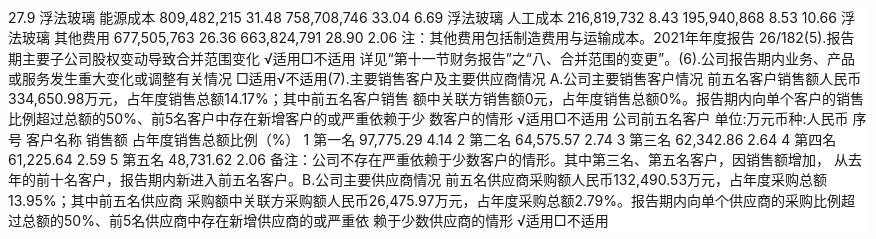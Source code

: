 27.9
浮法玻璃
能源成本
809,482,215
31.48
758,708,746
33.04
6.69
浮法玻璃
人工成本
216,819,732
8.43
195,940,868
8.53
10.66
浮法玻璃
其他费用
677,505,763
26.36
663,824,791
28.90
2.06
注：其他费用包括制造费用与运输成本。2021年年度报告
26/182(5).报告期主要子公司股权变动导致合并范围变化
√适用□不适用
详见“第十一节财务报告”之“八、合并范围的变更”。(6).公司报告期内业务、产品或服务发生重大变化或调整有关情况
□适用√不适用(7).主要销售客户及主要供应商情况
A.公司主要销售客户情况
前五名客户销售额人民币334,650.98万元，占年度销售总额14.17%；其中前五名客户销售
额中关联方销售额0元，占年度销售总额0%。报告期内向单个客户的销售比例超过总额的50%、前5名客户中存在新增客户的或严重依赖于少
数客户的情形
√适用□不适用
公司前五名客户
单位:万元币种:人民币
序号
客户名称
销售额
占年度销售总额比例（%）
1
第一名
97,775.29
4.14
2
第二名
64,575.57
2.74
3
第三名
62,342.86
2.64
4
第四名
61,225.64
2.59
5
第五名
48,731.62
2.06
备注：公司不存在严重依赖于少数客户的情形。其中第三名、第五名客户，因销售额增加，
从去年的前十名客户，报告期内新进入前五名客户。B.公司主要供应商情况
前五名供应商采购额人民币132,490.53万元，占年度采购总额13.95%；其中前五名供应商
采购额中关联方采购额人民币26,475.97万元，占年度采购总额2.79%。报告期内向单个供应商的采购比例超过总额的50%、前5名供应商中存在新增供应商的或严重依
赖于少数供应商的情形
√适用□不适用